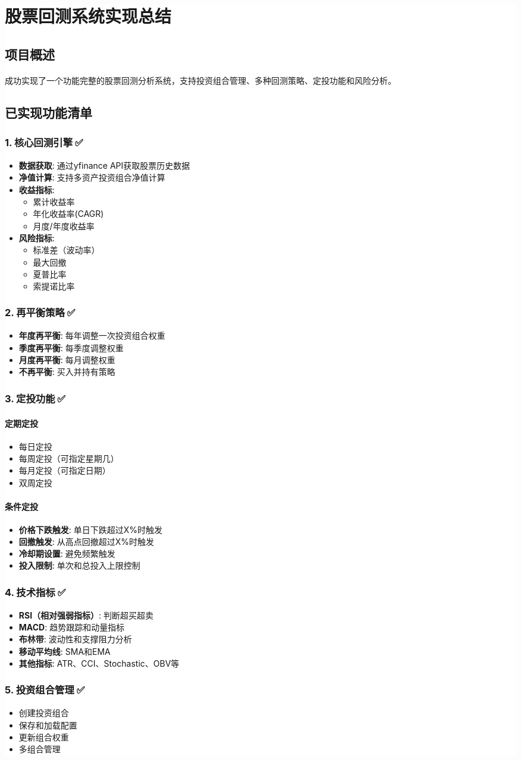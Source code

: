 # 股票回测系统实现总结

## 项目概述
成功实现了一个功能完整的股票回测分析系统，支持投资组合管理、多种回测策略、定投功能和风险分析。

## 已实现功能清单

### 1. 核心回测引擎 ✅
- **数据获取**: 通过yfinance API获取股票历史数据
- **净值计算**: 支持多资产投资组合净值计算
- **收益指标**: 
  - 累计收益率
  - 年化收益率(CAGR)
  - 月度/年度收益率
- **风险指标**:
  - 标准差（波动率）
  - 最大回撤
  - 夏普比率
  - 索提诺比率

### 2. 再平衡策略 ✅
- **年度再平衡**: 每年调整一次投资组合权重
- **季度再平衡**: 每季度调整权重
- **月度再平衡**: 每月调整权重
- **不再平衡**: 买入并持有策略

### 3. 定投功能 ✅
#### 定期定投
- 每日定投
- 每周定投（可指定星期几）
- 每月定投（可指定日期）
- 双周定投

#### 条件定投
- **价格下跌触发**: 单日下跌超过X%时触发
- **回撤触发**: 从高点回撤超过X%时触发
- **冷却期设置**: 避免频繁触发
- **投入限制**: 单次和总投入上限控制

### 4. 技术指标 ✅
- **RSI（相对强弱指标）**: 判断超买超卖
- **MACD**: 趋势跟踪和动量指标
- **布林带**: 波动性和支撑阻力分析
- **移动平均线**: SMA和EMA
- **其他指标**: ATR、CCI、Stochastic、OBV等

### 5. 投资组合管理 ✅
- 创建投资组合
- 保存和加载配置
- 更新组合权重
- 多组合管理
